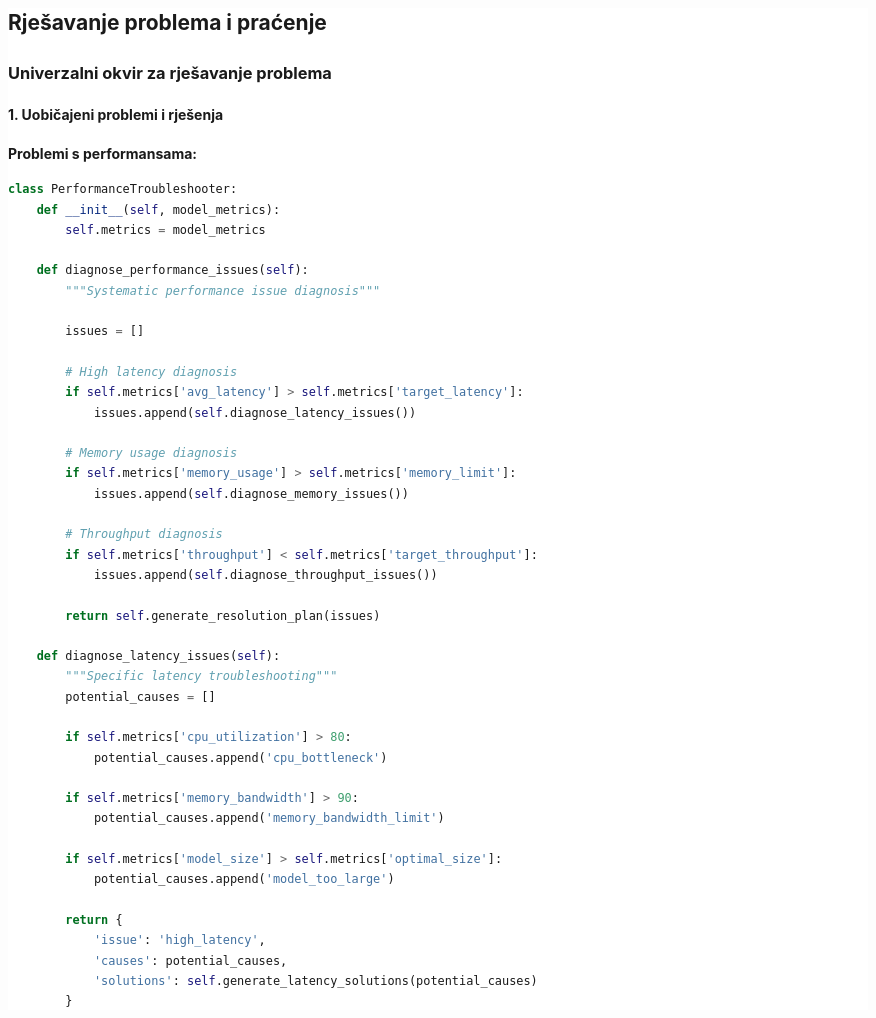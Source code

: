 ## Rješavanje problema i praćenje

### Univerzalni okvir za rješavanje problema

#### 1. Uobičajeni problemi i rješenja

**Problemi s performansama:**
```python
class PerformanceTroubleshooter:
    def __init__(self, model_metrics):
        self.metrics = model_metrics
        
    def diagnose_performance_issues(self):
        """Systematic performance issue diagnosis"""
        
        issues = []
        
        # High latency diagnosis
        if self.metrics['avg_latency'] > self.metrics['target_latency']:
            issues.append(self.diagnose_latency_issues())
        
        # Memory usage diagnosis
        if self.metrics['memory_usage'] > self.metrics['memory_limit']:
            issues.append(self.diagnose_memory_issues())
        
        # Throughput diagnosis
        if self.metrics['throughput'] < self.metrics['target_throughput']:
            issues.append(self.diagnose_throughput_issues())
        
        return self.generate_resolution_plan(issues)
    
    def diagnose_latency_issues(self):
        """Specific latency troubleshooting"""
        potential_causes = []
        
        if self.metrics['cpu_utilization'] > 80:
            potential_causes.append('cpu_bottleneck')
        
        if self.metrics['memory_bandwidth'] > 90:
            potential_causes.append('memory_bandwidth_limit')
        
        if self.metrics['model_size'] > self.metrics['optimal_size']:
            potential_causes.append('model_too_large')
        
        return {
            'issue': 'high_latency',
            'causes': potential_causes,
            'solutions': self.generate_latency_solutions(potential_causes)
        }
```
